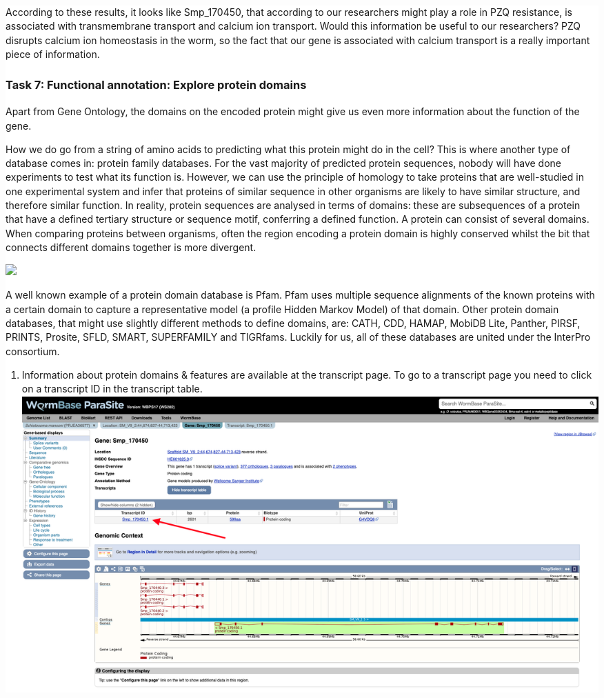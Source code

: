 According to these results, it looks like Smp_170450, that according to our researchers might play a role in PZQ resistance, is associated with transmembrane transport and calcium ion transport. Would this information be useful to our researchers? PZQ disrupts calcium ion homeostasis in the worm, so the fact that our gene is associated with calcium transport is a really important piece of information.

### Task 7: Functional annotation: Explore protein domains

Apart from Gene Ontology, the domains on the encoded protein might give us even more information about the function of the gene.
  
How we do go from a string of amino acids to predicting what this protein might do in the cell? This is where another type of database comes in: protein family databases. For the vast majority of predicted protein sequences, nobody will have done experiments to test what its function is. However, we can use the principle of homology to take proteins that are well-studied in one experimental system and infer that proteins of similar sequence in other organisms are likely to have similar structure, and therefore similar function. In reality, protein sequences are analysed in terms of domains: these are subsequences of a protein that have a defined tertiary structure or sequence motif, conferring a defined function. A protein can consist of several domains. When comparing proteins between organisms, often the region encoding a protein domain is highly conserved whilst the bit that connects different domains together is more divergent.

![](https://raw.githubusercontent.com/ProteinsWebTeam/interpro-docs/master/docs/images/member_databases/member_db.png)

A well known example of a protein domain database is Pfam. Pfam uses multiple sequence alignments of the known proteins with a certain domain to capture a representative model (a profile Hidden Markov Model) of that domain. Other protein domain databases, that might use slightly different methods to define domains, are: CATH, CDD, HAMAP, MobiDB Lite, Panther, PIRSF, PRINTS, Prosite, SFLD, SMART, SUPERFAMILY and TIGRfams. Luckily for us, all of these databases are united under the InterPro consortium.
 
1. Information about protein domains & features are available at the transcript page. To go to a transcript page you need to click on a transcript ID in the transcript table.
![](figures/select_tr.png)
  